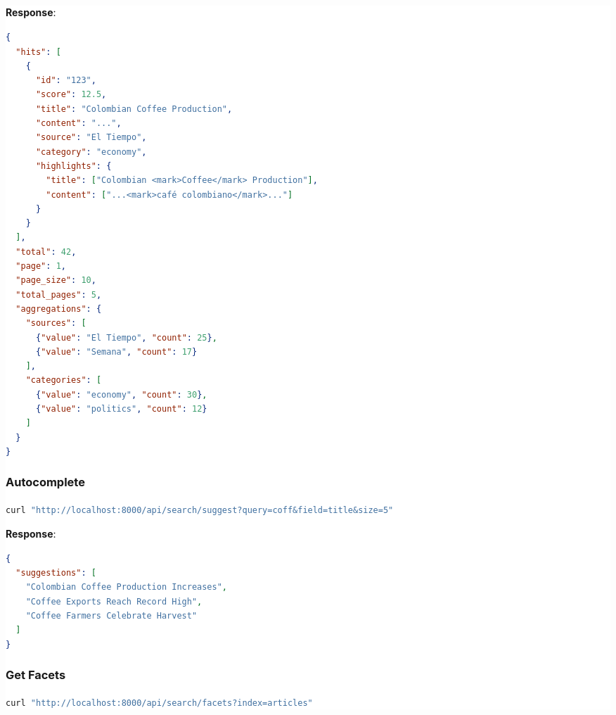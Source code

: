 **Response**:
```json
{
  "hits": [
    {
      "id": "123",
      "score": 12.5,
      "title": "Colombian Coffee Production",
      "content": "...",
      "source": "El Tiempo",
      "category": "economy",
      "highlights": {
        "title": ["Colombian <mark>Coffee</mark> Production"],
        "content": ["...<mark>café colombiano</mark>..."]
      }
    }
  ],
  "total": 42,
  "page": 1,
  "page_size": 10,
  "total_pages": 5,
  "aggregations": {
    "sources": [
      {"value": "El Tiempo", "count": 25},
      {"value": "Semana", "count": 17}
    ],
    "categories": [
      {"value": "economy", "count": 30},
      {"value": "politics", "count": 12}
    ]
  }
}
```

### Autocomplete
```bash
curl "http://localhost:8000/api/search/suggest?query=coff&field=title&size=5"
```

**Response**:
```json
{
  "suggestions": [
    "Colombian Coffee Production Increases",
    "Coffee Exports Reach Record High",
    "Coffee Farmers Celebrate Harvest"
  ]
}
```

### Get Facets
```bash
curl "http://localhost:8000/api/search/facets?index=articles"
```
